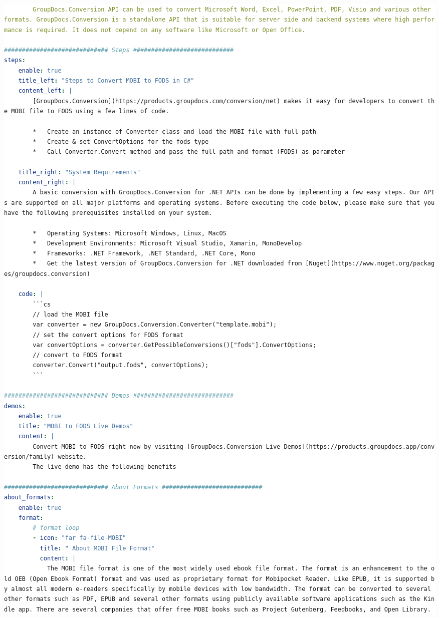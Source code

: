 ```yaml
        GroupDocs.Conversion API can be used to convert Microsoft Word, Excel, PowerPoint, PDF, Visio and various other formats. GroupDocs.Conversion is a standalone API that is suitable for server side and backend systems where high performance is required. It does not depend on any software like Microsoft or Open Office.

############################# Steps ############################
steps:
    enable: true
    title_left: "Steps to Convert MOBI to FODS in C#"
    content_left: |
        [GroupDocs.Conversion](https://products.groupdocs.com/conversion/net) makes it easy for developers to convert the MOBI file to FODS using a few lines of code.

        *   Create an instance of Converter class and load the MOBI file with full path
        *   Create & set ConvertOptions for the fods type
        *   Call Converter.Convert method and pass the full path and format (FODS) as parameter
        
    title_right: "System Requirements"
    content_right: |
        A basic conversion with GroupDocs.Conversion for .NET APIs can be done by implementing a few easy steps. Our APIs are supported on all major platforms and operating systems. Before executing the code below, please make sure that you have the following prerequisites installed on your system.

        *   Operating Systems: Microsoft Windows, Linux, MacOS
        *   Development Environments: Microsoft Visual Studio, Xamarin, MonoDevelop
        *   Frameworks: .NET Framework, .NET Standard, .NET Core, Mono
        *   Get the latest version of GroupDocs.Conversion for .NET downloaded from [Nuget](https://www.nuget.org/packages/groupdocs.conversion)
        
    code: |
        ```cs
        // load the MOBI file
        var converter = new GroupDocs.Conversion.Converter("template.mobi");
        // set the convert options for FODS format
        var convertOptions = converter.GetPossibleConversions()["fods"].ConvertOptions;
        // convert to FODS format
        converter.Convert("output.fods", convertOptions);
        ```
        
############################# Demos ############################
demos:
    enable: true
    title: "MOBI to FODS Live Demos"
    content: |
        Convert MOBI to FODS right now by visiting [GroupDocs.Conversion Live Demos](https://products.groupdocs.app/conversion/family) website.  
        The live demo has the following benefits
        
############################# About Formats ############################
about_formats:
    enable: true
    format:
        # format loop
        - icon: "far fa-file-MOBI"
          title: " About MOBI File Format"
          content: |
            The MOBI file format is one of the most widely used ebook file format. The format is an enhancement to the old OEB (Open Ebook Format) format and was used as proprietary format for Mobipocket Reader. Like EPUB, it is supported by almost all modern e-readers specifically by mobile devices with low bandwidth. The format can be converted to several other formats such as PDF, EPUB and several other formats using publicly available software applications such as the Kindle app. There are several companies that offer free MOBI books such as Project Gutenberg, Feedbooks, and Open Library.

```